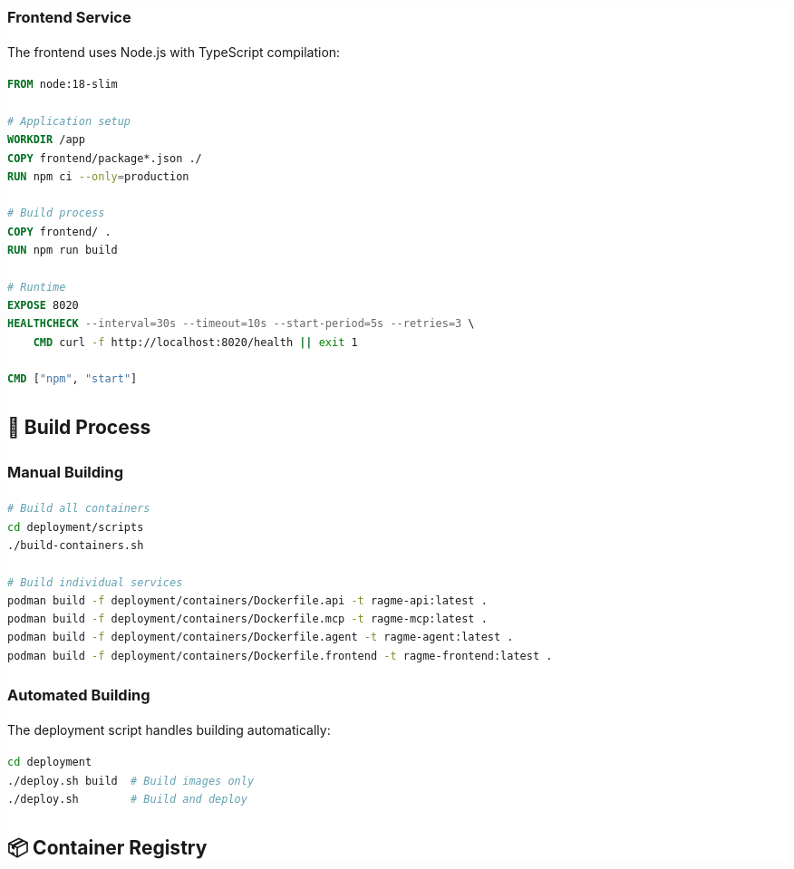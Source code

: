 
### Frontend Service

The frontend uses Node.js with TypeScript compilation:

```dockerfile
FROM node:18-slim

# Application setup
WORKDIR /app
COPY frontend/package*.json ./
RUN npm ci --only=production

# Build process
COPY frontend/ .
RUN npm run build

# Runtime
EXPOSE 8020
HEALTHCHECK --interval=30s --timeout=10s --start-period=5s --retries=3 \
    CMD curl -f http://localhost:8020/health || exit 1

CMD ["npm", "start"]
```

## 🔧 Build Process

### Manual Building

```bash
# Build all containers
cd deployment/scripts
./build-containers.sh

# Build individual services
podman build -f deployment/containers/Dockerfile.api -t ragme-api:latest .
podman build -f deployment/containers/Dockerfile.mcp -t ragme-mcp:latest .
podman build -f deployment/containers/Dockerfile.agent -t ragme-agent:latest .
podman build -f deployment/containers/Dockerfile.frontend -t ragme-frontend:latest .
```

### Automated Building

The deployment script handles building automatically:

```bash
cd deployment
./deploy.sh build  # Build images only
./deploy.sh        # Build and deploy
```

## 📦 Container Registry

